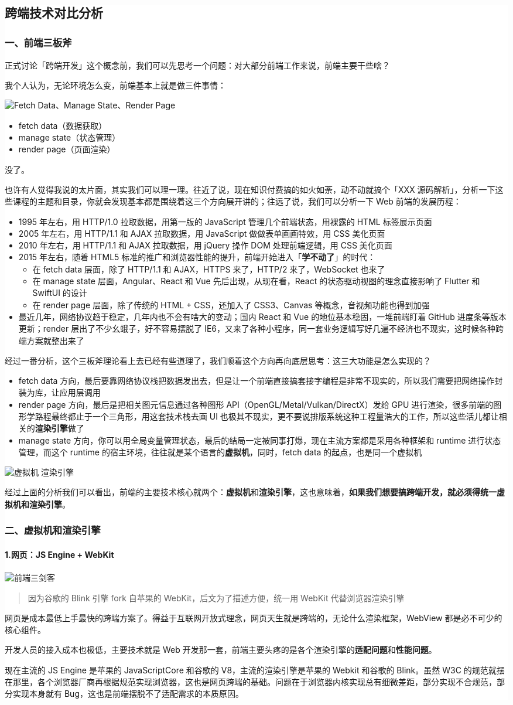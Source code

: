 ## 跨端技术对比分析

### 一、前端三板斧

正式讨论「跨端开发」这个概念前，我们可以先思考一个问题：对大部分前端工作来说，前端主要干些啥？

我个人认为，无论环境怎么变，前端基本上就是做三件事情：

![Fetch Data、Manage State、Render Page](https://p3-juejin.byteimg.com/tos-cn-i-k3u1fbpfcp/3d830831be5f4872bafeb8b6538a2143~tplv-k3u1fbpfcp-zoom-in-crop-mark:1304:0:0:0.awebp)

-   fetch data（数据获取）
-   manage state（状态管理）
-   render page（页面渲染）

没了。

也许有人觉得我说的太片面，其实我们可以理一理。往近了说，现在知识付费搞的如火如荼，动不动就搞个「XXX 源码解析」，分析一下这些课程的主题和目录，你就会发现基本都是围绕着这三个方向展开讲的；往远了说，我们可以分析一下 Web 前端的发展历程：

-   1995 年左右，用 HTTP/1.0 拉取数据，用第一版的 JavaScript 管理几个前端状态，用裸露的 HTML 标签展示页面
-   2005 年左右，用 HTTP/1.1 和 AJAX 拉取数据，用 JavaScript 做做表单画画特效，用 CSS 美化页面
-   2010 年左右，用 HTTP/1.1 和 AJAX 拉取数据，用 jQuery 操作 DOM 处理前端逻辑，用 CSS 美化页面
-   2015 年左右，随着 HTML5 标准的推广和浏览器性能的提升，前端开始进入「**学不动了**」的时代：
    -   在 fetch data 层面，除了 HTTP/1.1 和 AJAX，HTTPS 来了，HTTP/2 来了，WebSocket 也来了
    -   在 manage state 层面，Angular、React 和 Vue 先后出现，从现在看，React 的状态驱动视图的理念直接影响了 Flutter 和 SwiftUI 的设计
    -   在 render page 层面，除了传统的 HTML + CSS，还加入了 CSS3、Canvas 等概念，音视频功能也得到加强
-   最近几年，网络协议趋于稳定，几年内也不会有啥大的变动；国内 React 和 Vue 的地位基本稳固，一堆前端盯着 GitHub 进度条等版本更新；render 层出了不少幺蛾子，好不容易摆脱了 IE6，又来了各种小程序，同一套业务逻辑写好几遍不经济也不现实，这时候各种跨端方案就整出来了

经过一番分析，这个三板斧理论看上去已经有些道理了，我们顺着这个方向再向底层思考：这三大功能是怎么实现的？

-   fetch data 方向，最后要靠网络协议栈把数据发出去，但是让一个前端直接搞套接字编程是非常不现实的，所以我们需要把网络操作封装为库，让应用层调用
-   render page 方向，最后是把相关图元信息通过各种图形 API（OpenGL/Metal/Vulkan/DirectX）发给 GPU 进行渲染，很多前端的图形学路程最终都止于一个三角形，用这套技术栈去画 UI 也极其不现实，更不要说排版系统这种工程量浩大的工作，所以这些活儿都让相关的**渲染引擎**做了
-   manage state 方向，你可以用全局变量管理状态，最后的结局一定被同事打爆，现在主流方案都是采用各种框架和 runtime 进行状态管理，而这个 runtime 的宿主环境，往往就是某个语言的**虚拟机**，同时，fetch data 的起点，也是同一个虚拟机

![虚拟机 渲染引擎](https://p3-juejin.byteimg.com/tos-cn-i-k3u1fbpfcp/a75c7240a34545ddaffcfb91b0c7c3d7~tplv-k3u1fbpfcp-zoom-in-crop-mark:1304:0:0:0.awebp)

经过上面的分析我们可以看出，前端的主要技术核心就两个：**虚拟机**和**渲染引擎**，这也意味着，**如果我们想要搞跨端开发，就必须得统一虚拟机和渲染引擎**。

### 二、虚拟机和渲染引擎

#### 1.网页：JS Engine + WebKit

![前端三剑客](https://p3-juejin.byteimg.com/tos-cn-i-k3u1fbpfcp/3107a6604068499fa3c9dbd5f1a0586e~tplv-k3u1fbpfcp-zoom-in-crop-mark:1304:0:0:0.awebp)

>   因为谷歌的 Blink 引擎 fork 自苹果的 WebKit，后文为了描述方便，统一用 WebKit 代替浏览器渲染引擎

网页是成本最低上手最快的跨端方案了。得益于互联网开放式理念，网页天生就是跨端的，无论什么渲染框架，WebView 都是必不可少的核心组件。

开发人员的接入成本也极低，主要技术就是 Web 开发那一套，前端主要头疼的是各个渲染引擎的**适配问题**和**性能问题**。

现在主流的 JS Engine 是苹果的 JavaScriptCore 和谷歌的 V8，主流的渲染引擎是苹果的 Webkit 和谷歌的 Blink。虽然 W3C 的规范就摆在那里，各个浏览器厂商再根据规范实现浏览器，这也是网页跨端的基础。问题在于浏览器内核实现总有细微差距，部分实现不合规范，部分实现本身就有 Bug，这也是前端摆脱不了适配需求的本质原因。
